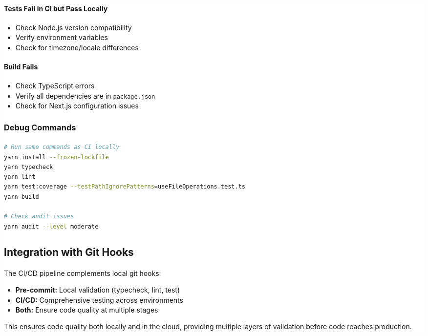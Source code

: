 #### Tests Fail in CI but Pass Locally
- Check Node.js version compatibility
- Verify environment variables
- Check for timezone/locale differences

#### Build Fails
- Check TypeScript errors
- Verify all dependencies are in `package.json`
- Check for Next.js configuration issues

### Debug Commands
```bash
# Run same commands as CI locally
yarn install --frozen-lockfile
yarn typecheck
yarn lint
yarn test:coverage --testPathIgnorePatterns=useFileOperations.test.ts
yarn build

# Check audit issues
yarn audit --level moderate
```

## Integration with Git Hooks

The CI/CD pipeline complements local git hooks:
- **Pre-commit:** Local validation (typecheck, lint, test)
- **CI/CD:** Comprehensive testing across environments
- **Both:** Ensure code quality at multiple stages

This ensures code quality both locally and in the cloud, providing multiple layers of validation before code reaches production.
